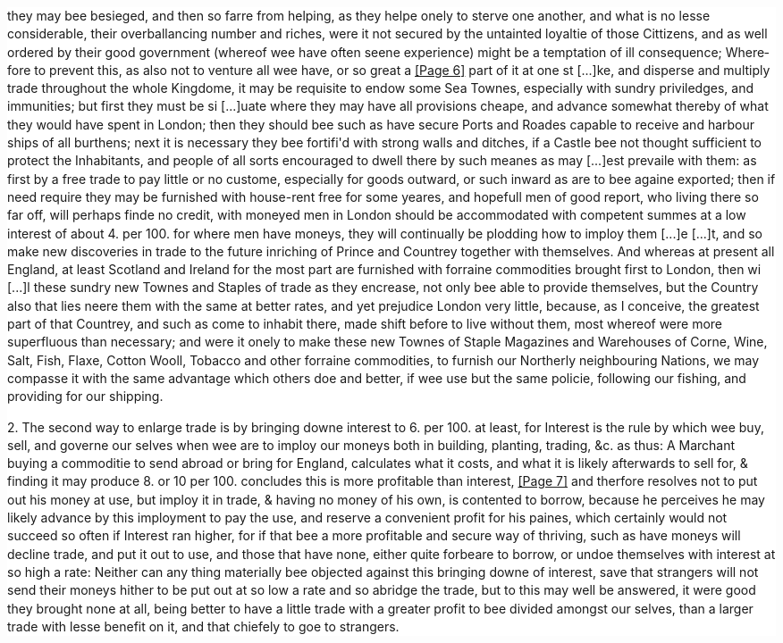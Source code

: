 they may bee besieged, and then so farre from helping, as they helpe onely to
sterve one another, and what is no lesse considerable, their overballancing
number and riches, were it not secured by the untainted loyaltie of those
Cittizens, and as well ordered by their good government (whereof wee have
often seene experience) might be a temptation of ill consequence; Where­fore
to prevent this, as also not to venture all wee have, or so great a [[Page
6]](http://eebo.chadwyck.com/downloadtiff?vid=94293&page=7) part of it at one
st [...]ke, and disperse and multiply trade throughout the whole Kingdome, it
may be requisite to endow some Sea Townes, es­pecially with sundry
priviledges, and immunities; but first they must be si [...]uate where they
may have all provisions cheape, and advance somewhat thereby of what they
would have spent in London; then they should bee such as have secure Ports and
Roades capable to re­ceive and harbour ships of all burthens; next it is
necessary they bee fortifi'd with strong walls and ditches, if a Castle bee
not thought sufficient to protect the Inhabitants, and people of all sorts
encoura­ged to dwell there by such meanes as may  [...]est prevaile with them:
as first by a free trade to pay little or no custome, especially for goods
outward, or such inward as are to bee againe exported; then if need require
they may be furnished with house-rent free for some yeares, and hopefull men
of good report, who living there so far off, will perhaps finde no credit,
with moneyed men in London should be ac­commodated with competent summes at a
low interest of about 4. per 100\. for where men have moneys, they will
continually be plod­ding how to imploy them  [...]e [...]t, and so make new
discoveries in trade to the future inriching of Prince and Countrey together
with them­selves. And whereas at present all England, at least Scotland and
Ireland for the most part are furnished with forraine commodities brought
first to London, then wi [...]l these sundry new Townes and Staples of trade
as they encrease, not only bee able to provide them­selves, but the Country
also that lies neere them with the same at better rates, and yet prejudice
London very little, because, as I con­ceive, the greatest part of that
Countrey, and such as come to inha­bit there, made shift before to live
without them, most whereof were more superfluous than necessary; and were it
onely to make these new Townes of Staple Magazines and Warehouses of Corne,
Wine, Salt, Fish, Flaxe, Cotton Wooll, Tobacco and other forraine
commodi­ties, to furnish our Northerly neighbouring Nations, we may com­passe
it with the same advantage which others doe and better, if wee use but the
same policie, following our fishing, and providing for our shipping.

2\. The second way to enlarge trade is by bringing downe inte­rest to 6. per
100\. at least, for Interest is the rule by which wee buy, sell, and governe
our selves when wee are to imploy our moneys both in building, planting,
trading, &c. as thus: A Marchant buying a commoditie to send abroad or bring
for England, calculates what it costs, and what it is likely afterwards to
sell for, & finding it may pro­duce 8. or 10 per 100\. concludes this is more
profitable than interest, [[Page
7]](http://eebo.chadwyck.com/downloadtiff?vid=94293&page=7) and therfore
resolves not to put out his money at use, but imploy it in trade, & having no
money of his own, is contented to borrow, because he perceives he may likely
advance by this imployment to pay the use, and reserve a convenient profit for
his paines, which certainly would not succeed so often if Interest ran higher,
for if that bee a more pro­fitable and secure way of thriving, such as have
moneys will decline trade, and put it out to use, and those that have none,
either quite forbeare to borrow, or undoe themselves with interest at so high
a rate: Neither can any thing materially bee objected against this bringing
downe of interest, save that strangers will not send their moneys hither to be
put out at so low a rate and so abridge the trade, but to this may well be
answered, it were good they brought none at all, being better to have a little
trade with a greater profit to bee divided amongst our selves, than a larger
trade with lesse benefit on it, and that chiefely to goe to strangers.
